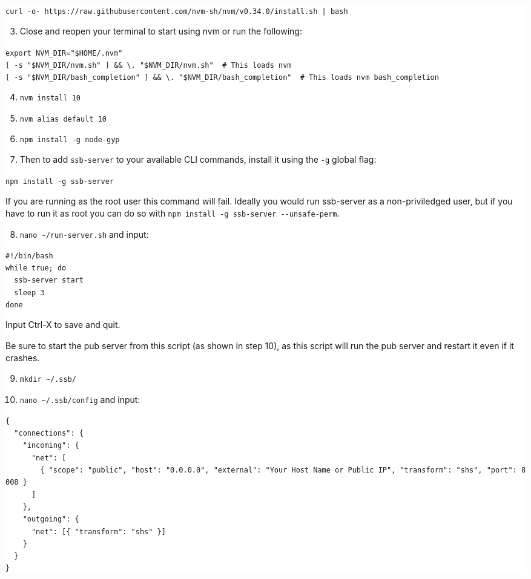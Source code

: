 ```
curl -o- https://raw.githubusercontent.com/nvm-sh/nvm/v0.34.0/install.sh | bash
```

3. Close and reopen your terminal to start using nvm or run the following:

```
export NVM_DIR="$HOME/.nvm"
[ -s "$NVM_DIR/nvm.sh" ] && \. "$NVM_DIR/nvm.sh"  # This loads nvm
[ -s "$NVM_DIR/bash_completion" ] && \. "$NVM_DIR/bash_completion"  # This loads nvm bash_completion
```

4. `nvm install 10`

5. `nvm alias default 10`

6. `npm install -g node-gyp`

7. Then to add `ssb-server` to your available CLI commands, install it using the `-g` global flag:

```
npm install -g ssb-server
```

If you are running as the root user this command will fail. Ideally you would run ssb-server as a non-priviledged user, but if you have to run it as root you can do so with `npm install -g ssb-server --unsafe-perm`.

8. `nano ~/run-server.sh` and input:

```
#!/bin/bash
while true; do
  ssb-server start
  sleep 3
done
```

Input Ctrl-X to save and quit.

Be sure to start the pub server from this script (as shown in step 10), as this script will run the pub server and restart it even if it crashes.      

9. `mkdir ~/.ssb/`

10. `nano ~/.ssb/config` and input:

```
{
  "connections": {
    "incoming": {
      "net": [
        { "scope": "public", "host": "0.0.0.0", "external": "Your Host Name or Public IP", "transform": "shs", "port": 8008 }
      ]
    },
    "outgoing": {
      "net": [{ "transform": "shs" }]
    }
  }
}
```
